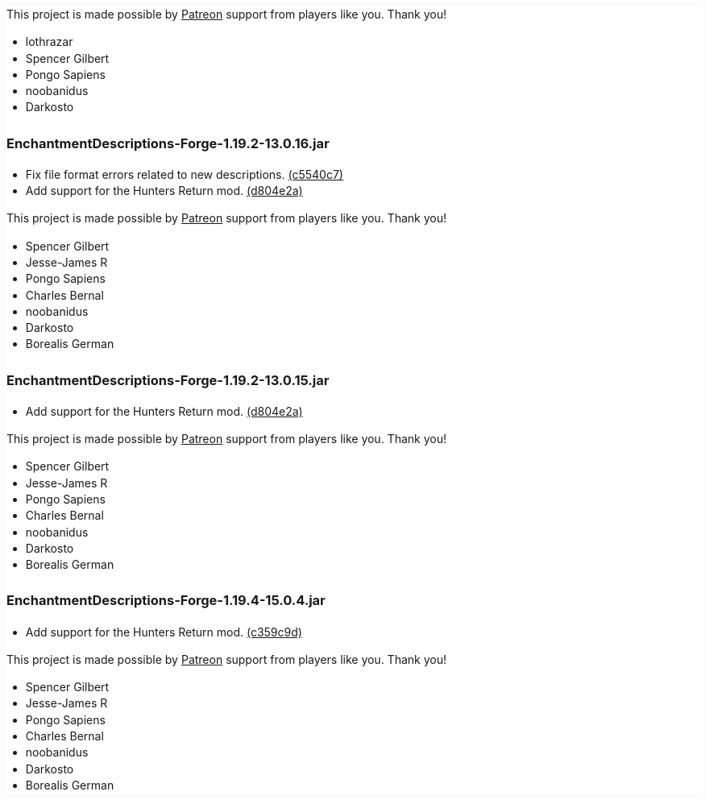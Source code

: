 This project is made possible by [Patreon](https://www.patreon.com/Darkhax?enchdesc) support from players like you. Thank you!

*   lothrazar
*   Spencer Gilbert
*   Pongo Sapiens
*   noobanidus
*   Darkosto

### EnchantmentDescriptions-Forge-1.19.2-13.0.16.jar
*   Fix file format errors related to new descriptions. [(c5540c7)](https://github.com/Darkhax-Minecraft/Enchantment-Descriptions/commit/c5540c7)
*   Add support for the Hunters Return mod. [(d804e2a)](https://github.com/Darkhax-Minecraft/Enchantment-Descriptions/commit/d804e2a)

This project is made possible by [Patreon](https://www.patreon.com/Darkhax?enchdesc) support from players like you. Thank you!

*   Spencer Gilbert
*   Jesse-James R
*   Pongo Sapiens
*   Charles Bernal
*   noobanidus
*   Darkosto
*   Borealis German

### EnchantmentDescriptions-Forge-1.19.2-13.0.15.jar
*   Add support for the Hunters Return mod. [(d804e2a)](https://github.com/Darkhax-Minecraft/Enchantment-Descriptions/commit/d804e2a)

This project is made possible by [Patreon](https://www.patreon.com/Darkhax?enchdesc) support from players like you. Thank you!

*   Spencer Gilbert
*   Jesse-James R
*   Pongo Sapiens
*   Charles Bernal
*   noobanidus
*   Darkosto
*   Borealis German

### EnchantmentDescriptions-Forge-1.19.4-15.0.4.jar
*   Add support for the Hunters Return mod. [(c359c9d)](https://github.com/Darkhax-Minecraft/Enchantment-Descriptions/commit/c359c9d)

This project is made possible by [Patreon](https://www.patreon.com/Darkhax?enchdesc) support from players like you. Thank you!

*   Spencer Gilbert
*   Jesse-James R
*   Pongo Sapiens
*   Charles Bernal
*   noobanidus
*   Darkosto
*   Borealis German
